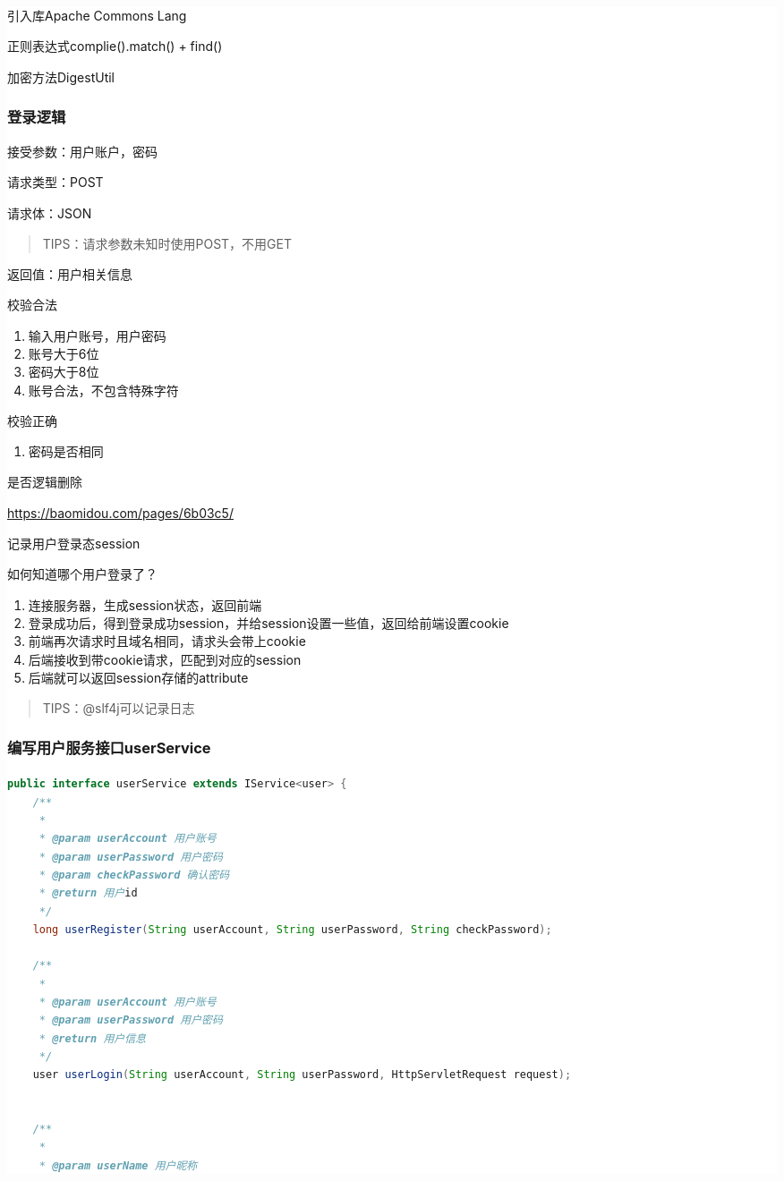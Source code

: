    引入库Apache Commons Lang

   正则表达式complie().match() + find()

   加密方法DigestUtil

### 登录逻辑

接受参数：用户账户，密码

请求类型：POST

请求体：JSON

> TIPS：请求参数未知时使用POST，不用GET

返回值：用户相关信息



校验合法

1. 输入用户账号，用户密码
2. 账号大于6位
3. 密码大于8位
4. 账号合法，不包含特殊字符

校验正确

1. 密码是否相同

是否逻辑删除

https://baomidou.com/pages/6b03c5/

记录用户登录态session

如何知道哪个用户登录了？

1. 连接服务器，生成session状态，返回前端
2. 登录成功后，得到登录成功session，并给session设置一些值，返回给前端设置cookie
3. 前端再次请求时且域名相同，请求头会带上cookie
4. 后端接收到带cookie请求，匹配到对应的session
5. 后端就可以返回session存储的attribute

> TIPS：@slf4j可以记录日志

### 编写用户服务接口userService

```java
public interface userService extends IService<user> {
    /**
     *
     * @param userAccount 用户账号
     * @param userPassword 用户密码
     * @param checkPassword 确认密码
     * @return 用户id
     */
    long userRegister(String userAccount, String userPassword, String checkPassword);

    /**
     *
     * @param userAccount 用户账号
     * @param userPassword 用户密码
     * @return 用户信息
     */
    user userLogin(String userAccount, String userPassword, HttpServletRequest request);


    /**
     *
     * @param userName 用户昵称
```